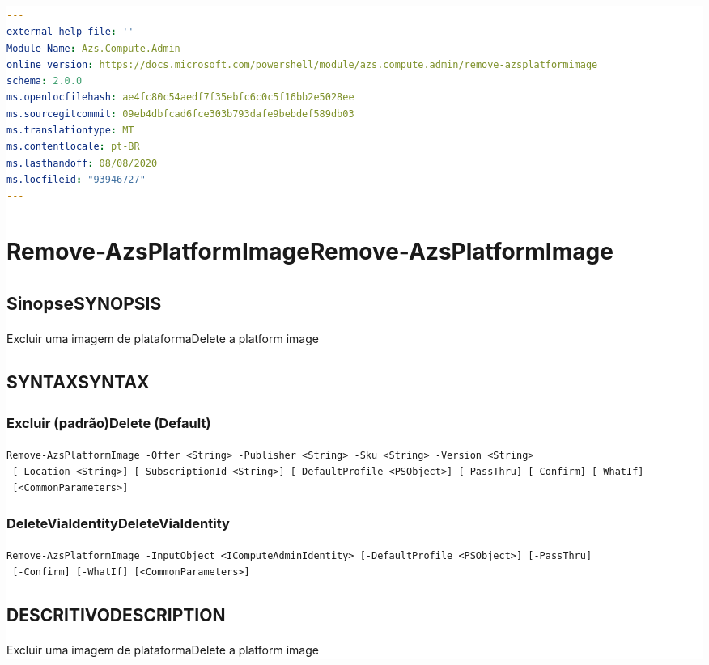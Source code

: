```yaml
---
external help file: ''
Module Name: Azs.Compute.Admin
online version: https://docs.microsoft.com/powershell/module/azs.compute.admin/remove-azsplatformimage
schema: 2.0.0
ms.openlocfilehash: ae4fc80c54aedf7f35ebfc6c0c5f16bb2e5028ee
ms.sourcegitcommit: 09eb4dbfcad6fce303b793dafe9bebdef589db03
ms.translationtype: MT
ms.contentlocale: pt-BR
ms.lasthandoff: 08/08/2020
ms.locfileid: "93946727"
---
```

# <span data-ttu-id="0a427-101">Remove-AzsPlatformImage</span><span class="sxs-lookup"><span data-stu-id="0a427-101">Remove-AzsPlatformImage</span></span>

## <span data-ttu-id="0a427-102">Sinopse</span><span class="sxs-lookup"><span data-stu-id="0a427-102">SYNOPSIS</span></span>
<span data-ttu-id="0a427-103">Excluir uma imagem de plataforma</span><span class="sxs-lookup"><span data-stu-id="0a427-103">Delete a platform image</span></span>

## <span data-ttu-id="0a427-104">SYNTAX</span><span class="sxs-lookup"><span data-stu-id="0a427-104">SYNTAX</span></span>

### <span data-ttu-id="0a427-105">Excluir (padrão)</span><span class="sxs-lookup"><span data-stu-id="0a427-105">Delete (Default)</span></span>
```
Remove-AzsPlatformImage -Offer <String> -Publisher <String> -Sku <String> -Version <String>
 [-Location <String>] [-SubscriptionId <String>] [-DefaultProfile <PSObject>] [-PassThru] [-Confirm] [-WhatIf]
 [<CommonParameters>]
```

### <span data-ttu-id="0a427-106">DeleteViaIdentity</span><span class="sxs-lookup"><span data-stu-id="0a427-106">DeleteViaIdentity</span></span>
```
Remove-AzsPlatformImage -InputObject <IComputeAdminIdentity> [-DefaultProfile <PSObject>] [-PassThru]
 [-Confirm] [-WhatIf] [<CommonParameters>]
```

## <span data-ttu-id="0a427-107">DESCRITIVO</span><span class="sxs-lookup"><span data-stu-id="0a427-107">DESCRIPTION</span></span>
<span data-ttu-id="0a427-108">Excluir uma imagem de plataforma</span><span class="sxs-lookup"><span data-stu-id="0a427-108">Delete a platform image</span></span>
